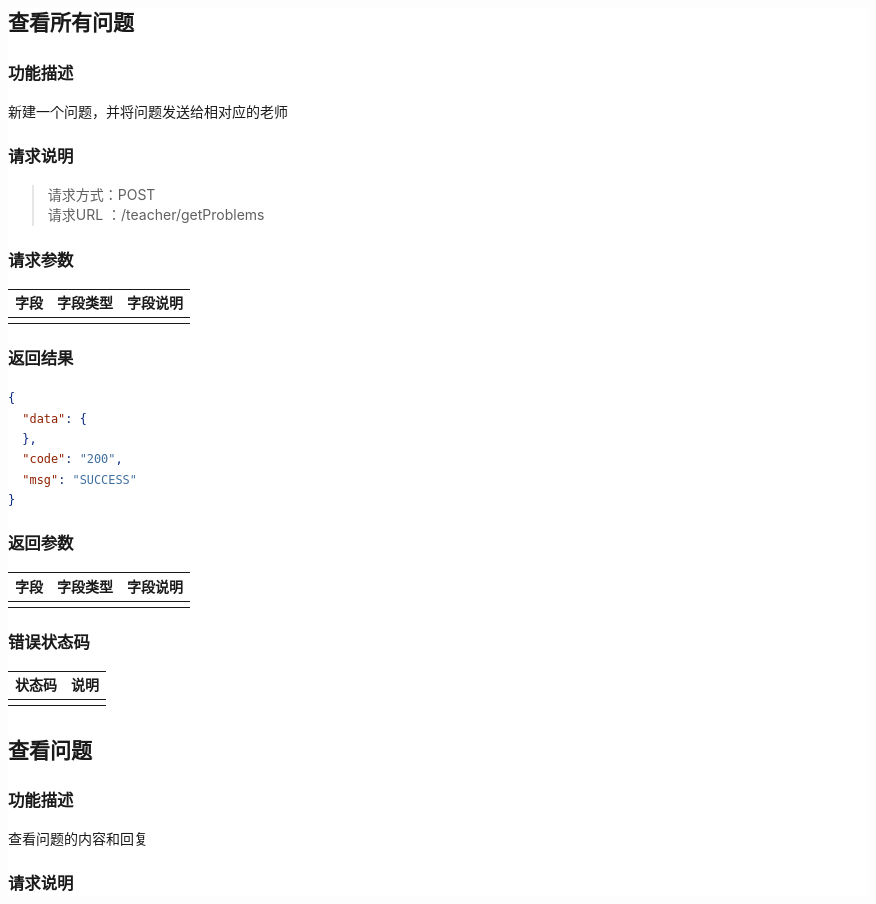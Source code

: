 ## 查看所有问题

### 功能描述

新建一个问题，并将问题发送给相对应的老师

### 请求说明

> 请求方式：POST<br>
> 请求URL ：/teacher/getProblems

### 请求参数

| 字段 | 字段类型 | 字段说明 |
| ---- | -------- | -------- |
|      |          |          |

### 返回结果

```json  
{
  "data": {
  },
  "code": "200",
  "msg": "SUCCESS"
}
```

### 返回参数

| 字段 | 字段类型 | 字段说明 |
| ---- | -------- | -------- |
|      |          |          |

### 错误状态码

| 状态码 | 说明 |
| ------ | ---- |
|        |      |



## 查看问题

### 功能描述

查看问题的内容和回复

### 请求说明
